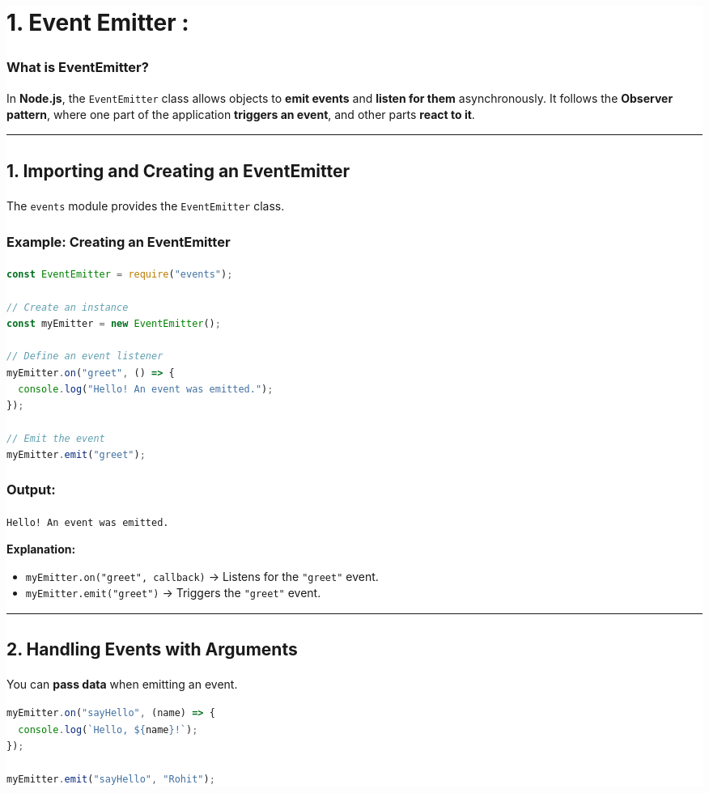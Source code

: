 # 1. Event Emitter :

### **What is EventEmitter?**

In **Node.js**, the `EventEmitter` class allows objects to **emit events** and **listen for them** asynchronously. It follows the **Observer pattern**, where one part of the application **triggers an event**, and other parts **react to it**.

---

## **1. Importing and Creating an EventEmitter**

The `events` module provides the `EventEmitter` class.

### **Example: Creating an EventEmitter**

```js
const EventEmitter = require("events");

// Create an instance
const myEmitter = new EventEmitter();

// Define an event listener
myEmitter.on("greet", () => {
  console.log("Hello! An event was emitted.");
});

// Emit the event
myEmitter.emit("greet");
```

### **Output:**

```
Hello! An event was emitted.
```

**Explanation:**

- `myEmitter.on("greet", callback)` → Listens for the `"greet"` event.
- `myEmitter.emit("greet")` → Triggers the `"greet"` event.

---

## **2. Handling Events with Arguments**

You can **pass data** when emitting an event.

```js
myEmitter.on("sayHello", (name) => {
  console.log(`Hello, ${name}!`);
});

myEmitter.emit("sayHello", "Rohit");
```
